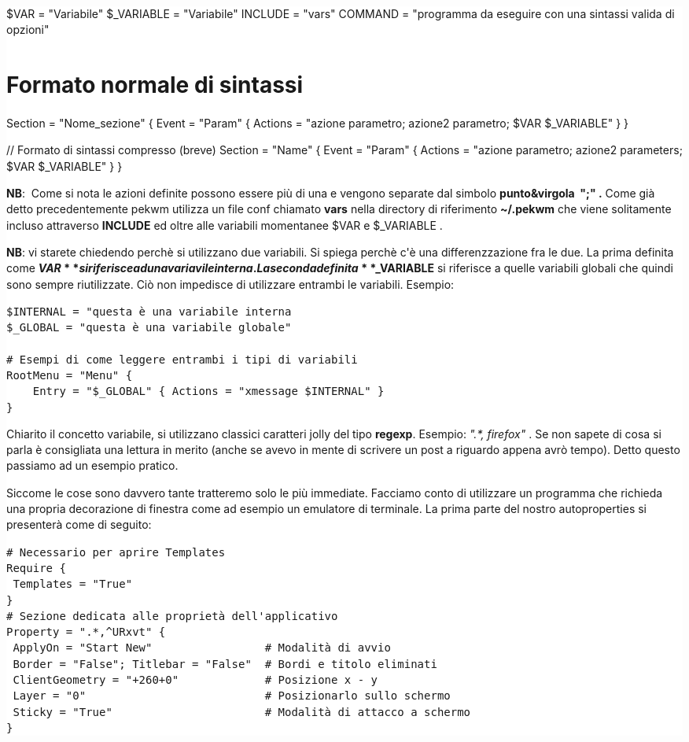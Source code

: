 $VAR = "Variabile"
$_VARIABLE = "Variabile"
INCLUDE = "vars"
COMMAND = "programma da eseguire con una sintassi valida di opzioni"

# Formato normale di sintassi
Section = "Nome_sezione" {
	Event = "Param" {
		Actions = "azione parametro; azione2 parametro; $VAR $_VARIABLE"
	}
}

// Formato di sintassi compresso (breve)
Section = "Name" { Event = "Param" { Actions = "azione parametro; azione2 parameters; $VAR $_VARIABLE" } }</pre>

**NB**:  Come si nota le azioni definite possono essere più di una e vengono separate dal simbolo **punto&virgola  ";" .** Come già detto precedentemente pekwm utilizza un file conf chiamato **vars** nella directory di riferimento **~/.pekwm** che viene solitamente incluso attraverso **INCLUDE** ed oltre alle variabili momentanee $VAR e $_VARIABLE .

**NB**: vi starete chiedendo perchè si utilizzano due variabili. Si spiega perchè c'è una differenzzazione fra le due. La prima definita come **$VAR** si riferisce ad una variavile interna. La seconda definita **$_VARIABLE** si riferisce a quelle variabili globali che quindi sono sempre riutilizzate. Ciò non impedisce di utilizzare entrambi le variabili. Esempio:

<pre>$INTERNAL = "questa è una variabile interna
$_GLOBAL = "questa è una variabile globale"

# Esempi di come leggere entrambi i tipi di variabili
RootMenu = "Menu" {
	Entry = "$_GLOBAL" { Actions = "xmessage $INTERNAL" }
}</pre>

Chiarito il concetto variabile, si utilizzano classici caratteri jolly del tipo **regexp**. Esempio: _".*, firefox"_ . Se non sapete di cosa si parla è consigliata una lettura in merito (anche se avevo in mente di scrivere un post a riguardo appena avrò tempo). Detto questo passiamo ad un esempio pratico.

Siccome le cose sono davvero tante tratteremo solo le più immediate. Facciamo conto di utilizzare un programma che richieda una propria decorazione di finestra come ad esempio un emulatore di terminale. La prima parte del nostro autoproperties si presenterà come di seguito:

<pre># Necessario per aprire Templates
Require {
 Templates = "True"
}
# Sezione dedicata alle proprietà dell'applicativo
Property = ".*,^URxvt" {
 ApplyOn = "Start New"                 # Modalità di avvio
 Border = "False"; Titlebar = "False"  # Bordi e titolo eliminati
 ClientGeometry = "+260+0"             # Posizione x - y
 Layer = "0"                           # Posizionarlo sullo schermo
 Sticky = "True"                       # Modalità di attacco a schermo
}</pre>
